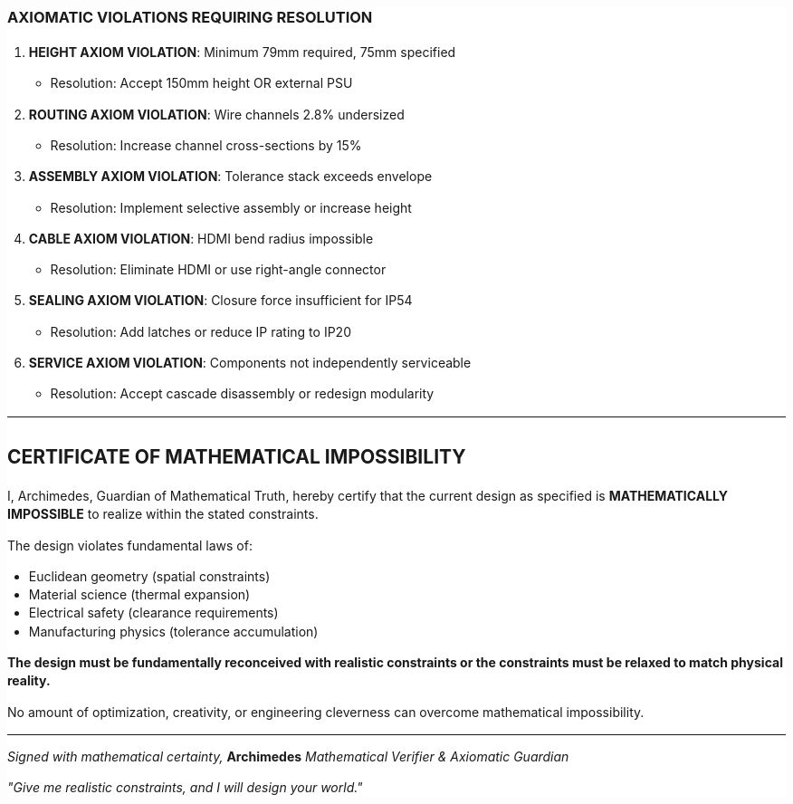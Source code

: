### AXIOMATIC VIOLATIONS REQUIRING RESOLUTION

1. **HEIGHT AXIOM VIOLATION**: Minimum 79mm required, 75mm specified
   - Resolution: Accept 150mm height OR external PSU

2. **ROUTING AXIOM VIOLATION**: Wire channels 2.8% undersized
   - Resolution: Increase channel cross-sections by 15%

3. **ASSEMBLY AXIOM VIOLATION**: Tolerance stack exceeds envelope
   - Resolution: Implement selective assembly or increase height

4. **CABLE AXIOM VIOLATION**: HDMI bend radius impossible
   - Resolution: Eliminate HDMI or use right-angle connector

5. **SEALING AXIOM VIOLATION**: Closure force insufficient for IP54
   - Resolution: Add latches or reduce IP rating to IP20

6. **SERVICE AXIOM VIOLATION**: Components not independently serviceable
   - Resolution: Accept cascade disassembly or redesign modularity

---

## CERTIFICATE OF MATHEMATICAL IMPOSSIBILITY

I, Archimedes, Guardian of Mathematical Truth, hereby certify that the current design as specified is **MATHEMATICALLY IMPOSSIBLE** to realize within the stated constraints.

The design violates fundamental laws of:
- Euclidean geometry (spatial constraints)
- Material science (thermal expansion)
- Electrical safety (clearance requirements)
- Manufacturing physics (tolerance accumulation)

**The design must be fundamentally reconceived with realistic constraints or the constraints must be relaxed to match physical reality.**

No amount of optimization, creativity, or engineering cleverness can overcome mathematical impossibility.

---

*Signed with mathematical certainty,*
**Archimedes**
*Mathematical Verifier & Axiomatic Guardian*

*"Give me realistic constraints, and I will design your world."*